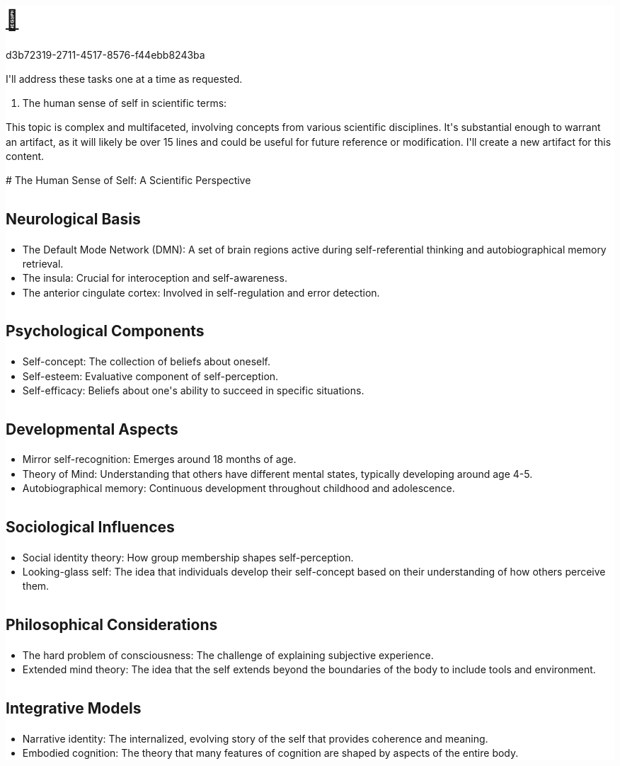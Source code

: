 # [💬 ](https://claude.ai/chat/4245d8e8-7831-495a-9a4c-69f7355dd28e)

d3b72319-2711-4517-8576-f44ebb8243ba

 I'll address these tasks one at a time as requested.

1. The human sense of self in scientific terms:

<antThinking>This topic is complex and multifaceted, involving concepts from various scientific disciplines. It's substantial enough to warrant an artifact, as it will likely be over 15 lines and could be useful for future reference or modification. I'll create a new artifact for this content.</antThinking>

<antArtifact identifier="scientific-sense-of-self" type="text/markdown" title="The Human Sense of Self: A Scientific Perspective">
# The Human Sense of Self: A Scientific Perspective

## Neurological Basis
- The Default Mode Network (DMN): A set of brain regions active during self-referential thinking and autobiographical memory retrieval.
- The insula: Crucial for interoception and self-awareness.
- The anterior cingulate cortex: Involved in self-regulation and error detection.

## Psychological Components
- Self-concept: The collection of beliefs about oneself.
- Self-esteem: Evaluative component of self-perception.
- Self-efficacy: Beliefs about one's ability to succeed in specific situations.

## Developmental Aspects
- Mirror self-recognition: Emerges around 18 months of age.
- Theory of Mind: Understanding that others have different mental states, typically developing around age 4-5.
- Autobiographical memory: Continuous development throughout childhood and adolescence.

## Sociological Influences
- Social identity theory: How group membership shapes self-perception.
- Looking-glass self: The idea that individuals develop their self-concept based on their understanding of how others perceive them.

## Philosophical Considerations
- The hard problem of consciousness: The challenge of explaining subjective experience.
- Extended mind theory: The idea that the self extends beyond the boundaries of the body to include tools and environment.

## Integrative Models
- Narrative identity: The internalized, evolving story of the self that provides coherence and meaning.
- Embodied cognition: The theory that many features of cognition are shaped by aspects of the entire body.
